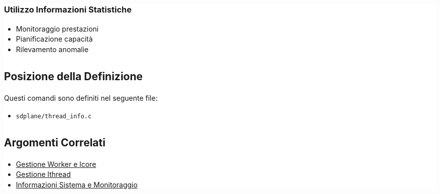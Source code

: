 ### Utilizzo Informazioni Statistiche
- Monitoraggio prestazioni
- Pianificazione capacità
- Rilevamento anomalie

## Posizione della Definizione

Questi comandi sono definiti nel seguente file:
- `sdplane/thread_info.c`

## Argomenti Correlati

- [Gestione Worker e lcore](worker-lcore-thread-management.md)
- [Gestione lthread](lthread-management.md)
- [Informazioni Sistema e Monitoraggio](system-monitoring.md)